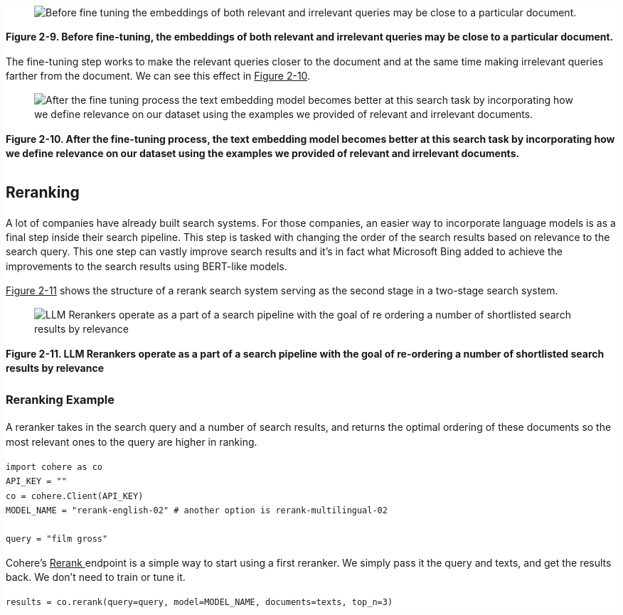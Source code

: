 <figure><img src="https://learning.oreilly.com/api/v2/epubs/urn:orm:book:9781098150952/files/assets/semantic_search_888356_09.png" alt="Before fine tuning  the embeddings of both relevant and irrelevant queries may be close to a particular document." height="364" width="600"><figcaption></figcaption></figure>

**Figure 2-9. Before fine-tuning, the embeddings of both relevant and irrelevant queries may be close to a particular document.**

The fine-tuning step works to make the relevant queries closer to the document and at the same time making irrelevant queries farther from the document. We can see this effect in [Figure 2-10](https://learning.oreilly.com/library/view/hands-on-large-language/9781098150952/ch02.html#fig\_10\_after\_the\_fine\_tuning\_process\_the\_text\_embedding).

<figure><img src="https://learning.oreilly.com/api/v2/epubs/urn:orm:book:9781098150952/files/assets/semantic_search_888356_10.png" alt="After the fine tuning process  the text embedding model becomes better at this search task by incorporating how we define relevance on our dataset using the examples we provided of relevant and irrelevant documents." height="374" width="600"><figcaption></figcaption></figure>

**Figure 2-10. After the fine-tuning process, the text embedding model becomes better at this search task by incorporating how we define relevance on our dataset using the examples we provided of relevant and irrelevant documents.**

## Reranking

A lot of companies have already built search systems. For those companies, an easier way to incorporate language models is as a final step inside their search pipeline. This step is tasked with changing the order of the search results based on relevance to the search query. This one step can vastly improve search results and it’s in fact what Microsoft Bing added to achieve the improvements to the search results using BERT-like models.

[Figure 2-11](https://learning.oreilly.com/library/view/hands-on-large-language/9781098150952/ch02.html#fig\_11\_llm\_rerankers\_operate\_as\_a\_part\_of\_a\_search\_pipeli) shows the structure of a rerank search system serving as the second stage in a two-stage search system.

<figure><img src="https://learning.oreilly.com/api/v2/epubs/urn:orm:book:9781098150952/files/assets/semantic_search_888356_11.png" alt="LLM Rerankers operate as a part of a search pipeline with the goal of re ordering a number of shortlisted search results by relevance" height="235" width="600"><figcaption></figcaption></figure>

**Figure 2-11. LLM Rerankers operate as a part of a search pipeline with the goal of re-ordering a number of shortlisted search results by relevance**

### Reranking Example

A reranker takes in the search query and a number of search results, and returns the optimal ordering of these documents so the most relevant ones to the query are higher in ranking.

```
import cohere as co
API_KEY = ""
co = cohere.Client(API_KEY)
MODEL_NAME = "rerank-english-02" # another option is rerank-multilingual-02
 
query = "film gross"
```

Cohere’s [Rerank ](https://docs.cohere.com/reference/rerank-1)endpoint is a simple way to start using a first reranker. We simply pass it the query and texts, and get the results back. We don’t need to train or tune it.

```
results = co.rerank(query=query, model=MODEL_NAME, documents=texts, top_n=3)
```
